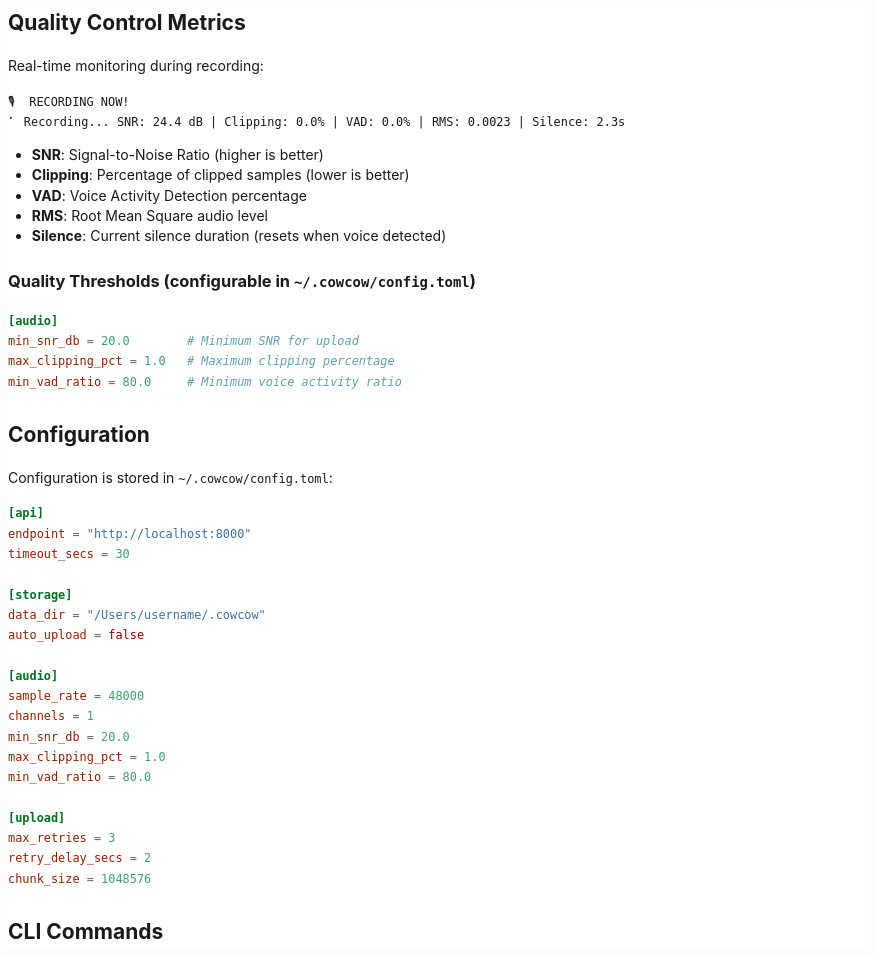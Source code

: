 ## Quality Control Metrics

Real-time monitoring during recording:

```
🎙️  RECORDING NOW!
⠁ Recording... SNR: 24.4 dB | Clipping: 0.0% | VAD: 0.0% | RMS: 0.0023 | Silence: 2.3s
```

- **SNR**: Signal-to-Noise Ratio (higher is better)
- **Clipping**: Percentage of clipped samples (lower is better)  
- **VAD**: Voice Activity Detection percentage
- **RMS**: Root Mean Square audio level
- **Silence**: Current silence duration (resets when voice detected)

### Quality Thresholds (configurable in `~/.cowcow/config.toml`)

```toml
[audio]
min_snr_db = 20.0        # Minimum SNR for upload
max_clipping_pct = 1.0   # Maximum clipping percentage  
min_vad_ratio = 80.0     # Minimum voice activity ratio
```

## Configuration

Configuration is stored in `~/.cowcow/config.toml`:

```toml
[api]
endpoint = "http://localhost:8000"
timeout_secs = 30

[storage]  
data_dir = "/Users/username/.cowcow"
auto_upload = false

[audio]
sample_rate = 48000
channels = 1
min_snr_db = 20.0
max_clipping_pct = 1.0
min_vad_ratio = 80.0

[upload]
max_retries = 3
retry_delay_secs = 2
chunk_size = 1048576
```

## CLI Commands
